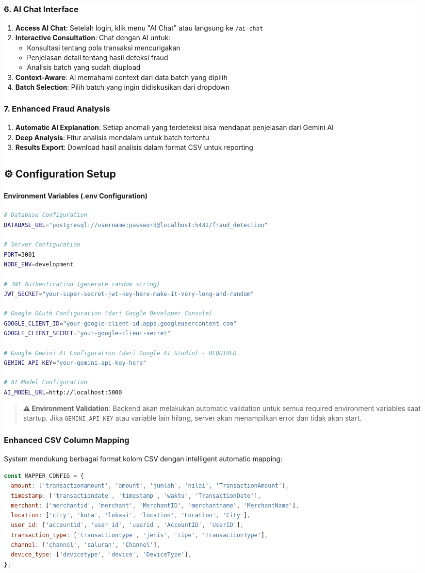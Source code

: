 ### 6. AI Chat Interface

1. **Access AI Chat**: Setelah login, klik menu "AI Chat" atau langsung ke `/ai-chat`
2. **Interactive Consultation**: Chat dengan AI untuk:
   - Konsultasi tentang pola transaksi mencurigakan
   - Penjelasan detail tentang hasil deteksi fraud
   - Analisis batch yang sudah diupload
3. **Context-Aware**: AI memahami context dari data batch yang dipilih
4. **Batch Selection**: Pilih batch yang ingin didiskusikan dari dropdown

### 7. Enhanced Fraud Analysis

1. **Automatic AI Explanation**: Setiap anomali yang terdeteksi bisa mendapat penjelasan dari Gemini AI
2. **Deep Analysis**: Fitur analisis mendalam untuk batch tertentu
3. **Results Export**: Download hasil analisis dalam format CSV untuk reporting

## ⚙️ Configuration Setup

#### Environment Variables (.env Configuration)

```bash
# Database Configuration
DATABASE_URL="postgresql://username:password@localhost:5432/fraud_detection"

# Server Configuration
PORT=3001
NODE_ENV=development

# JWT Authentication (generate random string)
JWT_SECRET="your-super-secret-jwt-key-here-make-it-very-long-and-random"

# Google OAuth Configuration (dari Google Developer Console)
GOOGLE_CLIENT_ID="your-google-client-id.apps.googleusercontent.com"
GOOGLE_CLIENT_SECRET="your-google-client-secret"

# Google Gemini AI Configuration (dari Google AI Studio) - REQUIRED
GEMINI_API_KEY="your-gemini-api-key-here"

# AI Model Configuration
AI_MODEL_URL=http://localhost:5000
```

> **⚠️ Environment Validation**: Backend akan melakukan automatic validation untuk semua required environment variables saat startup. Jika `GEMINI_API_KEY` atau variable lain hilang, server akan menampilkan error dan tidak akan start.

### **Enhanced CSV Column Mapping**

System mendukung berbagai format kolom CSV dengan intelligent automatic mapping:

```javascript
const MAPPER_CONFIG = {
  amount: ['transactionamount', 'amount', 'jumlah', 'nilai', 'TransactionAmount'],
  timestamp: ['transactiondate', 'timestamp', 'waktu', 'TransactionDate'],
  merchant: ['merchantid', 'merchant', 'MerchantID', 'merchantname', 'MerchantName'],
  location: ['city', 'kota', 'lokasi', 'location', 'Location', 'City'],
  user_id: ['accountid', 'user_id', 'userid', 'AccountID', 'UserID'],
  transaction_type: ['transactiontype', 'jenis', 'tipe', 'TransactionType'],
  channel: ['channel', 'saluran', 'Channel'],
  device_type: ['devicetype', 'device', 'DeviceType'],
};
```
